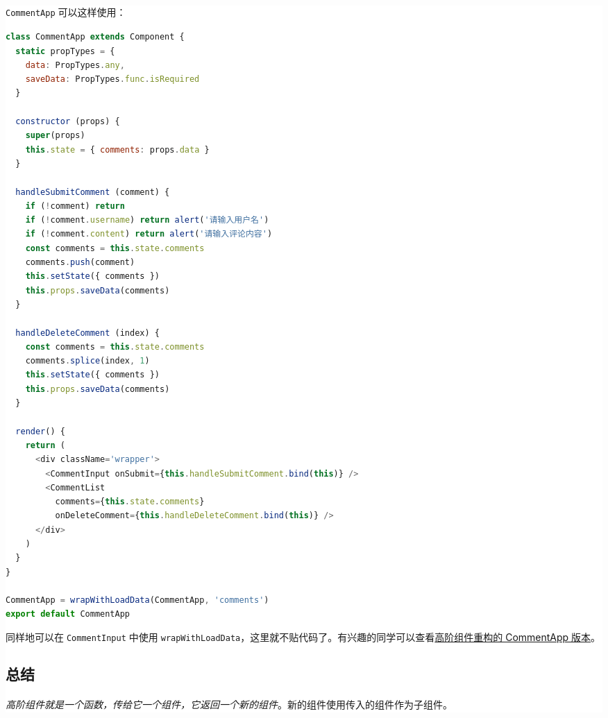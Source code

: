 `CommentApp` 可以这样使用：

```javascript
class CommentApp extends Component {
  static propTypes = {
    data: PropTypes.any,
    saveData: PropTypes.func.isRequired
  }

  constructor (props) {
    super(props)
    this.state = { comments: props.data }
  }

  handleSubmitComment (comment) {
    if (!comment) return
    if (!comment.username) return alert('请输入用户名')
    if (!comment.content) return alert('请输入评论内容')
    const comments = this.state.comments
    comments.push(comment)
    this.setState({ comments })
    this.props.saveData(comments)
  }

  handleDeleteComment (index) {
    const comments = this.state.comments
    comments.splice(index, 1)
    this.setState({ comments })
    this.props.saveData(comments)
  }

  render() {
    return (
      <div className='wrapper'>
        <CommentInput onSubmit={this.handleSubmitComment.bind(this)} />
        <CommentList
          comments={this.state.comments}
          onDeleteComment={this.handleDeleteComment.bind(this)} />
      </div>
    )
  }
}

CommentApp = wrapWithLoadData(CommentApp, 'comments')
export default CommentApp
```

同样地可以在 `CommentInput` 中使用 `wrapWithLoadData`，这里就不贴代码了。有兴趣的同学可以查看[高阶组件重构的 CommentApp 版本](https://github.com/huzidaha/react-naive-book-examples/commit/0d67eab713c042301fa4992c719069e92a7243f5)。

## 总结
*高阶组件就是一个函数，传给它一个组件，它返回一个新的组件*。新的组件使用传入的组件作为子组件。
